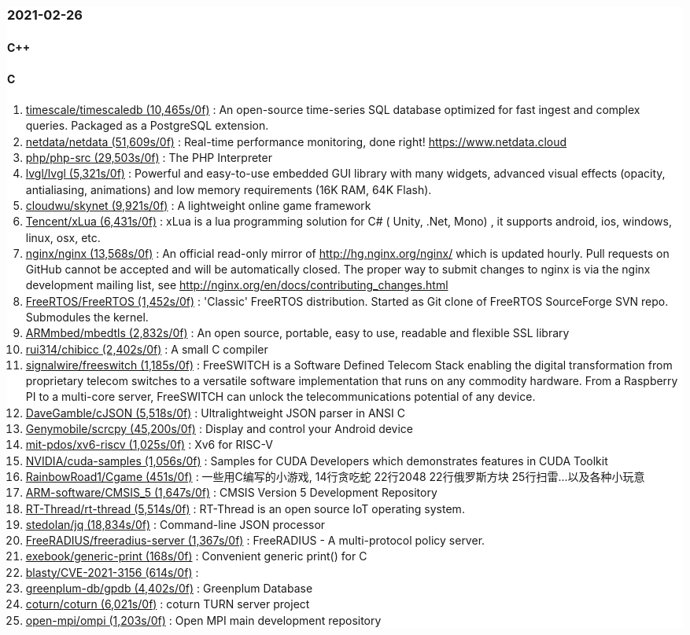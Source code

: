 ### 2021-02-26

#### C++

#### C
1. [timescale/timescaledb (10,465s/0f)](https://github.com/timescale/timescaledb) : An open-source time-series SQL database optimized for fast ingest and complex queries. Packaged as a PostgreSQL extension.
2. [netdata/netdata (51,609s/0f)](https://github.com/netdata/netdata) : Real-time performance monitoring, done right! https://www.netdata.cloud
3. [php/php-src (29,503s/0f)](https://github.com/php/php-src) : The PHP Interpreter
4. [lvgl/lvgl (5,321s/0f)](https://github.com/lvgl/lvgl) : Powerful and easy-to-use embedded GUI library with many widgets, advanced visual effects (opacity, antialiasing, animations) and low memory requirements (16K RAM, 64K Flash).
5. [cloudwu/skynet (9,921s/0f)](https://github.com/cloudwu/skynet) : A lightweight online game framework
6. [Tencent/xLua (6,431s/0f)](https://github.com/Tencent/xLua) : xLua is a lua programming solution for C# ( Unity, .Net, Mono) , it supports android, ios, windows, linux, osx, etc.
7. [nginx/nginx (13,568s/0f)](https://github.com/nginx/nginx) : An official read-only mirror of http://hg.nginx.org/nginx/ which is updated hourly. Pull requests on GitHub cannot be accepted and will be automatically closed. The proper way to submit changes to nginx is via the nginx development mailing list, see http://nginx.org/en/docs/contributing_changes.html
8. [FreeRTOS/FreeRTOS (1,452s/0f)](https://github.com/FreeRTOS/FreeRTOS) : 'Classic' FreeRTOS distribution. Started as Git clone of FreeRTOS SourceForge SVN repo. Submodules the kernel.
9. [ARMmbed/mbedtls (2,832s/0f)](https://github.com/ARMmbed/mbedtls) : An open source, portable, easy to use, readable and flexible SSL library
10. [rui314/chibicc (2,402s/0f)](https://github.com/rui314/chibicc) : A small C compiler
11. [signalwire/freeswitch (1,185s/0f)](https://github.com/signalwire/freeswitch) : FreeSWITCH is a Software Defined Telecom Stack enabling the digital transformation from proprietary telecom switches to a versatile software implementation that runs on any commodity hardware. From a Raspberry PI to a multi-core server, FreeSWITCH can unlock the telecommunications potential of any device.
12. [DaveGamble/cJSON (5,518s/0f)](https://github.com/DaveGamble/cJSON) : Ultralightweight JSON parser in ANSI C
13. [Genymobile/scrcpy (45,200s/0f)](https://github.com/Genymobile/scrcpy) : Display and control your Android device
14. [mit-pdos/xv6-riscv (1,025s/0f)](https://github.com/mit-pdos/xv6-riscv) : Xv6 for RISC-V
15. [NVIDIA/cuda-samples (1,056s/0f)](https://github.com/NVIDIA/cuda-samples) : Samples for CUDA Developers which demonstrates features in CUDA Toolkit
16. [RainbowRoad1/Cgame (451s/0f)](https://github.com/RainbowRoad1/Cgame) : 一些用C编写的小游戏, 14行贪吃蛇 22行2048 22行俄罗斯方块 25行扫雷...以及各种小玩意
17. [ARM-software/CMSIS_5 (1,647s/0f)](https://github.com/ARM-software/CMSIS_5) : CMSIS Version 5 Development Repository
18. [RT-Thread/rt-thread (5,514s/0f)](https://github.com/RT-Thread/rt-thread) : RT-Thread is an open source IoT operating system.
19. [stedolan/jq (18,834s/0f)](https://github.com/stedolan/jq) : Command-line JSON processor
20. [FreeRADIUS/freeradius-server (1,367s/0f)](https://github.com/FreeRADIUS/freeradius-server) : FreeRADIUS - A multi-protocol policy server.
21. [exebook/generic-print (168s/0f)](https://github.com/exebook/generic-print) : Convenient generic print() for C
22. [blasty/CVE-2021-3156 (614s/0f)](https://github.com/blasty/CVE-2021-3156) : 
23. [greenplum-db/gpdb (4,402s/0f)](https://github.com/greenplum-db/gpdb) : Greenplum Database
24. [coturn/coturn (6,021s/0f)](https://github.com/coturn/coturn) : coturn TURN server project
25. [open-mpi/ompi (1,203s/0f)](https://github.com/open-mpi/ompi) : Open MPI main development repository
